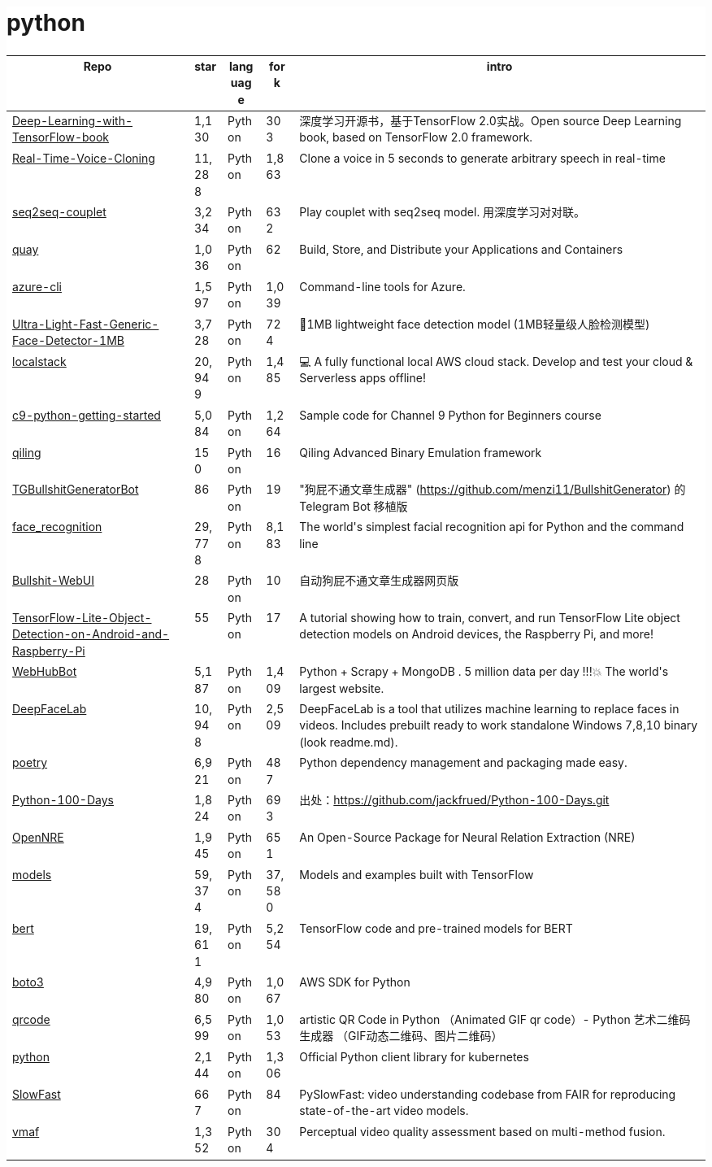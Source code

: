 
# python

Repo|star|language|fork|intro
-|-|-|-|-
[Deep-Learning-with-TensorFlow-book](https://github.com/dragen1860/Deep-Learning-with-TensorFlow-book)|1,130|Python|303|深度学习开源书，基于TensorFlow 2.0实战。Open source Deep Learning book, based on TensorFlow 2.0 framework.
[Real-Time-Voice-Cloning](https://github.com/CorentinJ/Real-Time-Voice-Cloning)|11,288|Python|1,863|Clone a voice in 5 seconds to generate arbitrary speech in real-time
[seq2seq-couplet](https://github.com/wb14123/seq2seq-couplet)|3,234|Python|632|Play couplet with seq2seq model. 用深度学习对对联。
[quay](https://github.com/quay/quay)|1,036|Python|62|Build, Store, and Distribute your Applications and Containers
[azure-cli](https://github.com/Azure/azure-cli)|1,597|Python|1,039|Command-line tools for Azure.
[Ultra-Light-Fast-Generic-Face-Detector-1MB](https://github.com/Linzaer/Ultra-Light-Fast-Generic-Face-Detector-1MB)|3,728|Python|724|💎1MB lightweight face detection model (1MB轻量级人脸检测模型)
[localstack](https://github.com/localstack/localstack)|20,949|Python|1,485|💻 A fully functional local AWS cloud stack. Develop and test your cloud & Serverless apps offline!
[c9-python-getting-started](https://github.com/microsoft/c9-python-getting-started)|5,084|Python|1,264|Sample code for Channel 9 Python for Beginners course
[qiling](https://github.com/qilingframework/qiling)|150|Python|16|Qiling Advanced Binary Emulation framework
[TGBullshitGeneratorBot](https://github.com/abc1763613206/TGBullshitGeneratorBot)|86|Python|19|"狗屁不通文章生成器" (https://github.com/menzi11/BullshitGenerator) 的 Telegram Bot 移植版
[face_recognition](https://github.com/ageitgey/face_recognition)|29,778|Python|8,183|The world's simplest facial recognition api for Python and the command line
[Bullshit-WebUI](https://github.com/pluto0x0/Bullshit-WebUI)|28|Python|10|自动狗屁不通文章生成器网页版
[TensorFlow-Lite-Object-Detection-on-Android-and-Raspberry-Pi](https://github.com/EdjeElectronics/TensorFlow-Lite-Object-Detection-on-Android-and-Raspberry-Pi)|55|Python|17|A tutorial showing how to train, convert, and run TensorFlow Lite object detection models on Android devices, the Raspberry Pi, and more!
[WebHubBot](https://github.com/xiyouMc/WebHubBot)|5,187|Python|1,409|Python + Scrapy + MongoDB . 5 million data per day !!!💥 The world's largest website.
[DeepFaceLab](https://github.com/iperov/DeepFaceLab)|10,948|Python|2,509|DeepFaceLab is a tool that utilizes machine learning to replace faces in videos. Includes prebuilt ready to work standalone Windows 7,8,10 binary (look readme.md).
[poetry](https://github.com/sdispater/poetry)|6,921|Python|487|Python dependency management and packaging made easy.
[Python-100-Days](https://github.com/ZiniuLu/Python-100-Days)|1,824|Python|693|出处：https://github.com/jackfrued/Python-100-Days.git
[OpenNRE](https://github.com/thunlp/OpenNRE)|1,945|Python|651|An Open-Source Package for Neural Relation Extraction (NRE)
[models](https://github.com/tensorflow/models)|59,374|Python|37,580|Models and examples built with TensorFlow
[bert](https://github.com/google-research/bert)|19,611|Python|5,254|TensorFlow code and pre-trained models for BERT
[boto3](https://github.com/boto/boto3)|4,980|Python|1,067|AWS SDK for Python
[qrcode](https://github.com/sylnsfar/qrcode)|6,599|Python|1,053|artistic QR Code in Python （Animated GIF qr code）- Python 艺术二维码生成器 （GIF动态二维码、图片二维码）
[python](https://github.com/kubernetes-client/python)|2,144|Python|1,306|Official Python client library for kubernetes
[SlowFast](https://github.com/facebookresearch/SlowFast)|667|Python|84|PySlowFast: video understanding codebase from FAIR for reproducing state-of-the-art video models.
[vmaf](https://github.com/Netflix/vmaf)|1,352|Python|304|Perceptual video quality assessment based on multi-method fusion.
